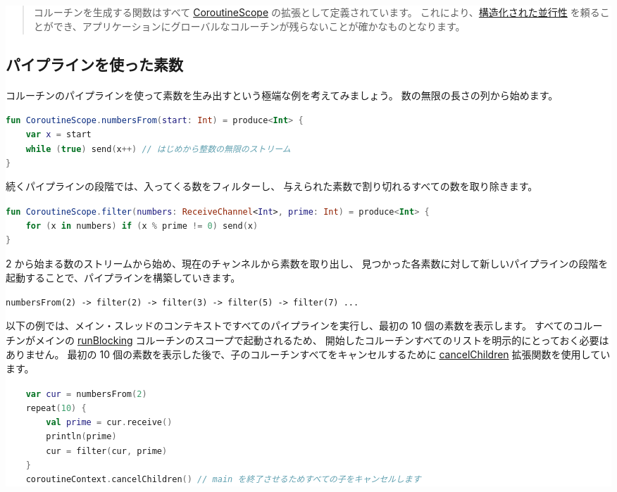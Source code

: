 
> コルーチンを生成する関数はすべて [CoroutineScope] の拡張として定義されています。
> これにより、[構造化された並行性](composing-suspending-functions.md#async-を使った構造化された並行性)
> を頼ることができ、アプリケーションにグローバルなコルーチンが残らないことが確かなものとなります。
>



## パイプラインを使った素数


コルーチンのパイプラインを使って素数を生み出すという極端な例を考えてみましょう。
数の無限の長さの列から始めます。


```kotlin
fun CoroutineScope.numbersFrom(start: Int) = produce<Int> {
    var x = start
    while (true) send(x++) // はじめから整数の無限のストリーム
}
```


続くパイプラインの段階では、入ってくる数をフィルターし、
与えられた素数で割り切れるすべての数を取り除きます。


```kotlin
fun CoroutineScope.filter(numbers: ReceiveChannel<Int>, prime: Int) = produce<Int> {
    for (x in numbers) if (x % prime != 0) send(x)
}
```


2 から始まる数のストリームから始め、現在のチャンネルから素数を取り出し、
見つかった各素数に対して新しいパイプラインの段階を起動することで、パイプラインを構築していきます。

 
```Plain Text
numbersFrom(2) -> filter(2) -> filter(3) -> filter(5) -> filter(7) ... 
```

以下の例では、メイン・スレッドのコンテキストですべてのパイプラインを実行し、最初の 10 個の素数を表示します。
すべてのコルーチンがメインの [runBlocking] コルーチンのスコープで起動されるため、
開始したコルーチンすべてのリストを明示的にとっておく必要はありません。
最初の 10 個の素数を表示した後で、子のコルーチンすべてをキャンセルするために
[cancelChildren][kotlin.coroutines.CoroutineContext.cancelChildren] 拡張関数を使用しています。




```kotlin
    var cur = numbersFrom(2)
    repeat(10) {
        val prime = cur.receive()
        println(prime)
        cur = filter(cur, prime)
    }
    coroutineContext.cancelChildren() // main を終了させるためすべての子をキャンセルします
```


[CoroutineScope]: https://kotlin.github.io/kotlinx.coroutines/kotlinx-coroutines-core/kotlinx.coroutines/-coroutine-scope/index.html
[runBlocking]: https://kotlin.github.io/kotlinx.coroutines/kotlinx-coroutines-core/kotlinx.coroutines/run-blocking.html
[kotlin.coroutines.CoroutineContext.cancelChildren]: https://kotlin.github.io/kotlinx.coroutines/kotlinx-coroutines-core/kotlinx.coroutines/kotlin.coroutines.-coroutine-context/cancel-children.html
[Dispatchers.Default]: https://kotlin.github.io/kotlinx.coroutines/kotlinx-coroutines-core/kotlinx.coroutines/-dispatchers/-default.html
[Channel]: https://kotlin.github.io/kotlinx.coroutines/kotlinx-coroutines-core/kotlinx.coroutines.channels/-channel/index.html
[SendChannel.send]: https://kotlin.github.io/kotlinx.coroutines/kotlinx-coroutines-core/kotlinx.coroutines.channels/-send-channel/send.html
[ReceiveChannel.receive]: https://kotlin.github.io/kotlinx.coroutines/kotlinx-coroutines-core/kotlinx.coroutines.channels/-receive-channel/receive.html
[SendChannel.close]: https://kotlin.github.io/kotlinx.coroutines/kotlinx-coroutines-core/kotlinx.coroutines.channels/-send-channel/close.html
[produce]: https://kotlin.github.io/kotlinx.coroutines/kotlinx-coroutines-core/kotlinx.coroutines.channels/produce.html
[consumeEach]: https://kotlin.github.io/kotlinx.coroutines/kotlinx-coroutines-core/kotlinx.coroutines.channels/consume-each.html
[Channel()]: https://kotlin.github.io/kotlinx.coroutines/kotlinx-coroutines-core/kotlinx.coroutines.channels/-channel.html
[ticker]: https://kotlin.github.io/kotlinx.coroutines/kotlinx-coroutines-core/kotlinx.coroutines.channels/ticker.html
[ReceiveChannel.cancel]: https://kotlin.github.io/kotlinx.coroutines/kotlinx-coroutines-core/kotlinx.coroutines.channels/-receive-channel/cancel.html
[TickerMode.FIXED_DELAY]: https://kotlin.github.io/kotlinx.coroutines/kotlinx-coroutines-core/kotlinx.coroutines.channels/-ticker-mode/-f-i-x-e-d_-d-e-l-a-y.html
[select]: https://kotlin.github.io/kotlinx.coroutines/kotlinx-coroutines-core/kotlinx.coroutines.selects/select.html